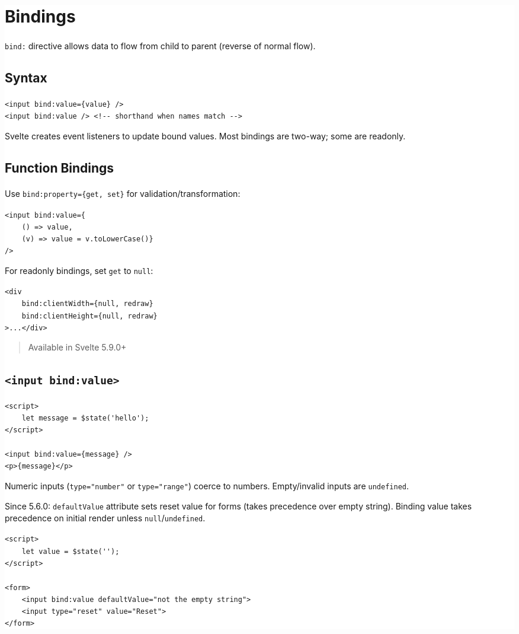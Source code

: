 # Bindings

`bind:` directive allows data to flow from child to parent (reverse of normal flow).

## Syntax

```svelte
<input bind:value={value} />
<input bind:value /> <!-- shorthand when names match -->
```

Svelte creates event listeners to update bound values. Most bindings are two-way; some are readonly.

## Function Bindings

Use `bind:property={get, set}` for validation/transformation:

```svelte
<input bind:value={
	() => value,
	(v) => value = v.toLowerCase()}
/>
```

For readonly bindings, set `get` to `null`:

```svelte
<div
	bind:clientWidth={null, redraw}
	bind:clientHeight={null, redraw}
>...</div>
```

> Available in Svelte 5.9.0+

## `<input bind:value>`

```svelte
<script>
	let message = $state('hello');
</script>

<input bind:value={message} />
<p>{message}</p>
```

Numeric inputs (`type="number"` or `type="range"`) coerce to numbers. Empty/invalid inputs are `undefined`.

Since 5.6.0: `defaultValue` attribute sets reset value for forms (takes precedence over empty string). Binding value takes precedence on initial render unless `null`/`undefined`.

```svelte
<script>
	let value = $state('');
</script>

<form>
	<input bind:value defaultValue="not the empty string">
	<input type="reset" value="Reset">
</form>
```
